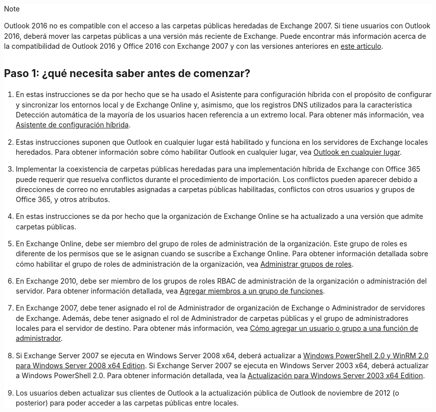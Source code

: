 
> [!NOTE]
> Outlook 2016 no es compatible con el acceso a las carpetas públicas heredadas de Exchange 2007. Si tiene usuarios con Outlook 2016, deberá mover las carpetas públicas a una versión más reciente de Exchange. Puede encontrar más información acerca de la compatibilidad de Outlook 2016 y Office 2016 con Exchange 2007 y con las versiones anteriores en <A href="https://go.microsoft.com/fwlink/p/?linkid=849053">este artículo</A>.



## Paso 1: ¿qué necesita saber antes de comenzar?

1.  En estas instrucciones se da por hecho que se ha usado el Asistente para configuración híbrida con el propósito de configurar y sincronizar los entornos local y de Exchange Online y, asimismo, que los registros DNS utilizados para la característica Detección automática de la mayoría de los usuarios hacen referencia a un extremo local. Para obtener más información, vea [Asistente de configuración híbrida](hybrid-configuration-wizard-exchange-2013-help.md).

2.  Estas instrucciones suponen que Outlook en cualquier lugar está habilitado y funciona en los servidores de Exchange locales heredados. Para obtener información sobre cómo habilitar Outlook en cualquier lugar, vea [Outlook en cualquier lugar](https://technet.microsoft.com/es-es/library/bb123741\(v=exchg.150\)).

3.  Implementar la coexistencia de carpetas públicas heredadas para una implementación híbrida de Exchange con Office 365 puede requerir que resuelva conflictos durante el procedimiento de importación. Los conflictos pueden aparecer debido a direcciones de correo no enrutables asignadas a carpetas públicas habilitadas, conflictos con otros usuarios y grupos de Office 365, y otros atributos.

4.  En estas instrucciones se da por hecho que la organización de Exchange Online se ha actualizado a una versión que admite carpetas públicas.

5.  En Exchange Online, debe ser miembro del grupo de roles de administración de la organización. Este grupo de roles es diferente de los permisos que se le asignan cuando se suscribe a Exchange Online. Para obtener información detallada sobre cómo habilitar el grupo de roles de administración de la organización, vea [Administrar grupos de roles](https://technet.microsoft.com/es-es/library/jj657480\(v=exchg.150\)).

6.  En Exchange 2010, debe ser miembro de los grupos de roles RBAC de administración de la organización o administración del servidor. Para obtener información detallada, vea [Agregar miembros a un grupo de funciones](https://go.microsoft.com/fwlink/?linkid=299212).

7.  En Exchange 2007, debe tener asignado el rol de Administrador de organización de Exchange o Administrador de servidores de Exchange. Además, debe tener asignado el rol de Administrador de carpetas públicas y el grupo de administradores locales para el servidor de destino. Para obtener más información, vea [Cómo agregar un usuario o grupo a una función de administrador](https://go.microsoft.com/fwlink/p/?linkid=81779).

8.  Si Exchange Server 2007 se ejecuta en Windows Server 2008 x64, deberá actualizar a [Windows PowerShell 2.0 y WinRM 2.0 para Windows Server 2008 x64 Edition](http://go.microsoft.com/fwlink/p/?linkid=3052%26kbid=968930). Si Exchange Server 2007 se ejecuta en Windows Server 2003 x64, deberá actualizar a Windows PowerShell 2.0. Para obtener información detallada, vea la [Actualización para Windows Server 2003 x64 Edition](https://www.microsoft.com/es-es/download/details.aspx?id=10512).

9.  Los usuarios deben actualizar sus clientes de Outlook a la actualización pública de Outlook de noviembre de 2012 (o posterior) para poder acceder a las carpetas públicas entre locales.
    